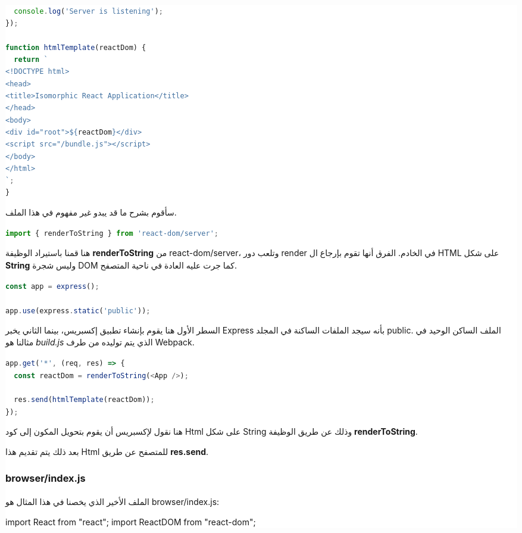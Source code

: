 ```js
  console.log('Server is listening');
});

function htmlTemplate(reactDom) {
  return `
<!DOCTYPE html>
<head>
<title>Isomorphic React Application</title>
</head>
<body>
<div id="root">${reactDom}</div>
<script src="/bundle.js"></script>
</body>
</html>
`;
}
```

سأقوم بشرح ما قد يبدو غير مفهوم في هذا الملف.

```js
import { renderToString } from 'react-dom/server';
```

هنا قمنا باستيراد الوظيفة **renderToString** من react-dom/server، وتلعب دور render في الخادم. الفرق أنها تقوم بإرجاع ال HTML على شكل **String** وليس شجرة DOM كما جرت عليه العادة في ناحية المتصفح.

```js
const app = express();

app.use(express.static('public'));
```

السطر الأول هنا يقوم بإنشاء تطبيق إكسبريس، بينما الثاني يخبر Express بأنه سيجد الملفات الساكنة في المجلد public. الملف الساكن الوحيد في مثالنا هو _build.js_ الذي يتم توليده من طرف Webpack.

```js
app.get('*', (req, res) => {
  const reactDom = renderToString(<App />);

  res.send(htmlTemplate(reactDom));
});
```

هنا نقول لإكسبريس أن يقوم بتحويل المكون <App/> إلى كود Html على شكل String وذلك عن طريق الوظيفة **renderToString**.

بعد ذلك يتم تقديم هذا Html للمتصفح عن طريق **res.send**.

### browser/index.js

الملف الأخير الذي يخصنا في هذا المثال هو browser/index.js:

import React from "react";
import ReactDOM from "react-dom";
